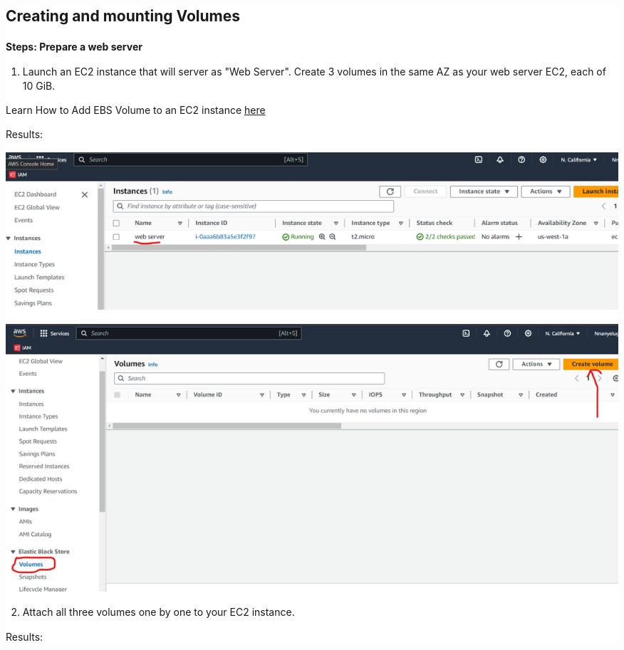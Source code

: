 
## Creating and mounting Volumes

__Steps: Prepare a web server__

1. Launch an EC2 instance that will server as "Web Server". Create 3 volumes in the same AZ as your web server EC2, each of 10 GiB. 

Learn How to Add EBS Volume to an EC2 instance [here](https://www.youtube.com/watch?v=HPXnXkBzIHw)

Results:

![](./images/3.png)

![](./images/1.png)


2. Attach all three volumes one by one to your EC2 instance.

Results:
